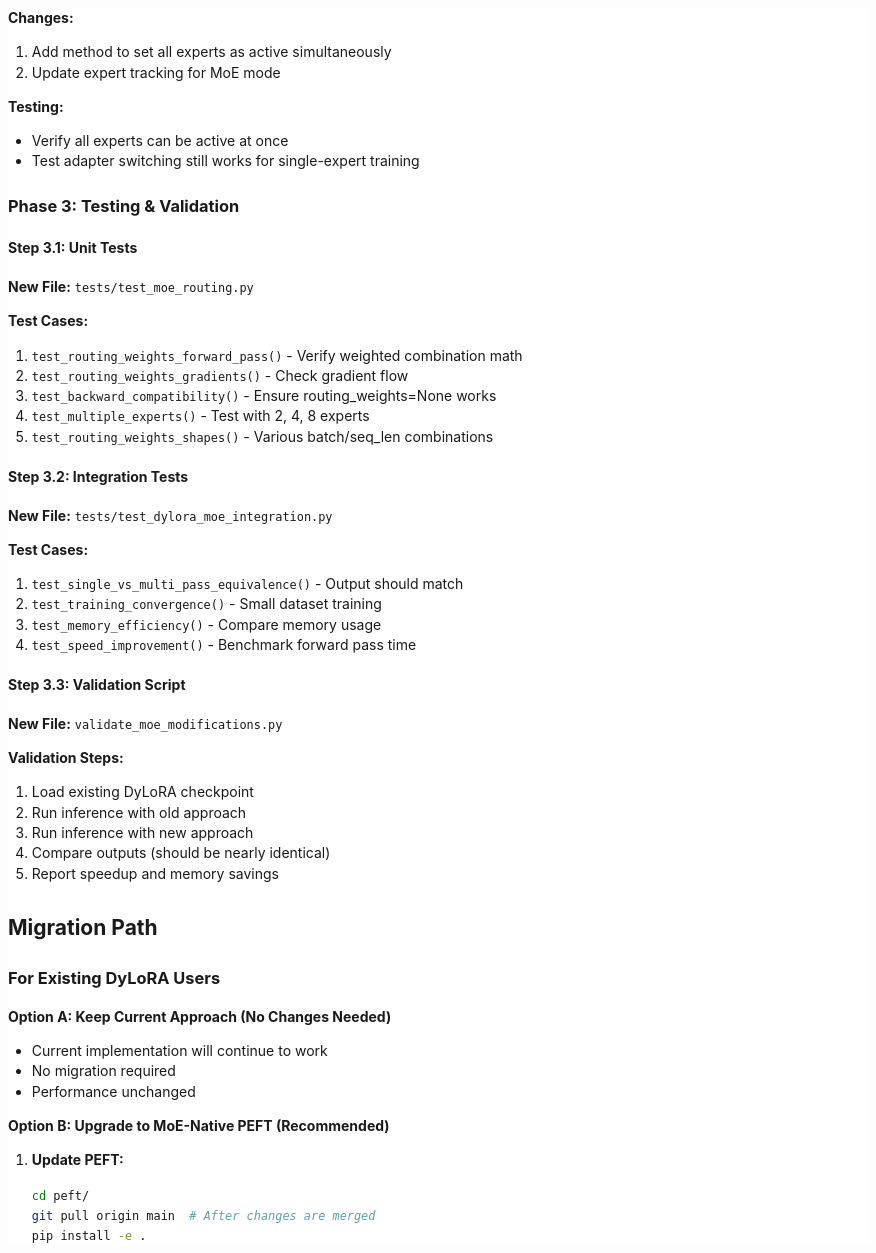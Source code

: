 **Changes:**
1. Add method to set all experts as active simultaneously
2. Update expert tracking for MoE mode

**Testing:**
- Verify all experts can be active at once
- Test adapter switching still works for single-expert training

### Phase 3: Testing & Validation

#### Step 3.1: Unit Tests
**New File:** `tests/test_moe_routing.py`

**Test Cases:**
1. `test_routing_weights_forward_pass()` - Verify weighted combination math
2. `test_routing_weights_gradients()` - Check gradient flow
3. `test_backward_compatibility()` - Ensure routing_weights=None works
4. `test_multiple_experts()` - Test with 2, 4, 8 experts
5. `test_routing_weights_shapes()` - Various batch/seq_len combinations

#### Step 3.2: Integration Tests
**New File:** `tests/test_dylora_moe_integration.py`

**Test Cases:**
1. `test_single_vs_multi_pass_equivalence()` - Output should match
2. `test_training_convergence()` - Small dataset training
3. `test_memory_efficiency()` - Compare memory usage
4. `test_speed_improvement()` - Benchmark forward pass time

#### Step 3.3: Validation Script
**New File:** `validate_moe_modifications.py`

**Validation Steps:**
1. Load existing DyLoRA checkpoint
2. Run inference with old approach
3. Run inference with new approach
4. Compare outputs (should be nearly identical)
5. Report speedup and memory savings

## Migration Path

### For Existing DyLoRA Users

**Option A: Keep Current Approach (No Changes Needed)**
- Current implementation will continue to work
- No migration required
- Performance unchanged

**Option B: Upgrade to MoE-Native PEFT (Recommended)**

1. **Update PEFT:**
   ```bash
   cd peft/
   git pull origin main  # After changes are merged
   pip install -e .
   ```
